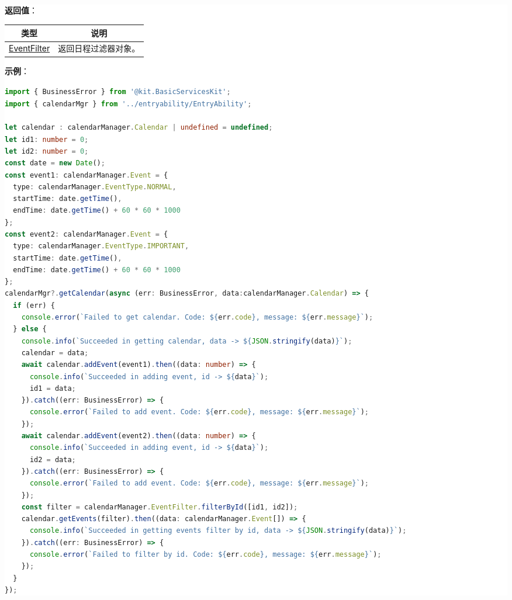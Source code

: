 **返回值**：

| 类型                        | 说明                 |
| --------------------------- | -------------------- |
| [EventFilter](#eventfilter) | 返回日程过滤器对象。 |

**示例**：

```typescript
import { BusinessError } from '@kit.BasicServicesKit';
import { calendarMgr } from '../entryability/EntryAbility';

let calendar : calendarManager.Calendar | undefined = undefined;
let id1: number = 0;
let id2: number = 0;
const date = new Date();
const event1: calendarManager.Event = {
  type: calendarManager.EventType.NORMAL,
  startTime: date.getTime(),
  endTime: date.getTime() + 60 * 60 * 1000
};
const event2: calendarManager.Event = {
  type: calendarManager.EventType.IMPORTANT,
  startTime: date.getTime(),
  endTime: date.getTime() + 60 * 60 * 1000
};
calendarMgr?.getCalendar(async (err: BusinessError, data:calendarManager.Calendar) => {
  if (err) {
    console.error(`Failed to get calendar. Code: ${err.code}, message: ${err.message}`);
  } else {
    console.info(`Succeeded in getting calendar, data -> ${JSON.stringify(data)}`);
    calendar = data;
    await calendar.addEvent(event1).then((data: number) => {
      console.info(`Succeeded in adding event, id -> ${data}`);
      id1 = data;
    }).catch((err: BusinessError) => {
      console.error(`Failed to add event. Code: ${err.code}, message: ${err.message}`);
    });
    await calendar.addEvent(event2).then((data: number) => {
      console.info(`Succeeded in adding event, id -> ${data}`);
      id2 = data;
    }).catch((err: BusinessError) => {
      console.error(`Failed to add event. Code: ${err.code}, message: ${err.message}`);
    });
    const filter = calendarManager.EventFilter.filterById([id1, id2]);
    calendar.getEvents(filter).then((data: calendarManager.Event[]) => {
      console.info(`Succeeded in getting events filter by id, data -> ${JSON.stringify(data)}`);
    }).catch((err: BusinessError) => {
      console.error(`Failed to filter by id. Code: ${err.code}, message: ${err.message}`);
    });
  }
});
```
